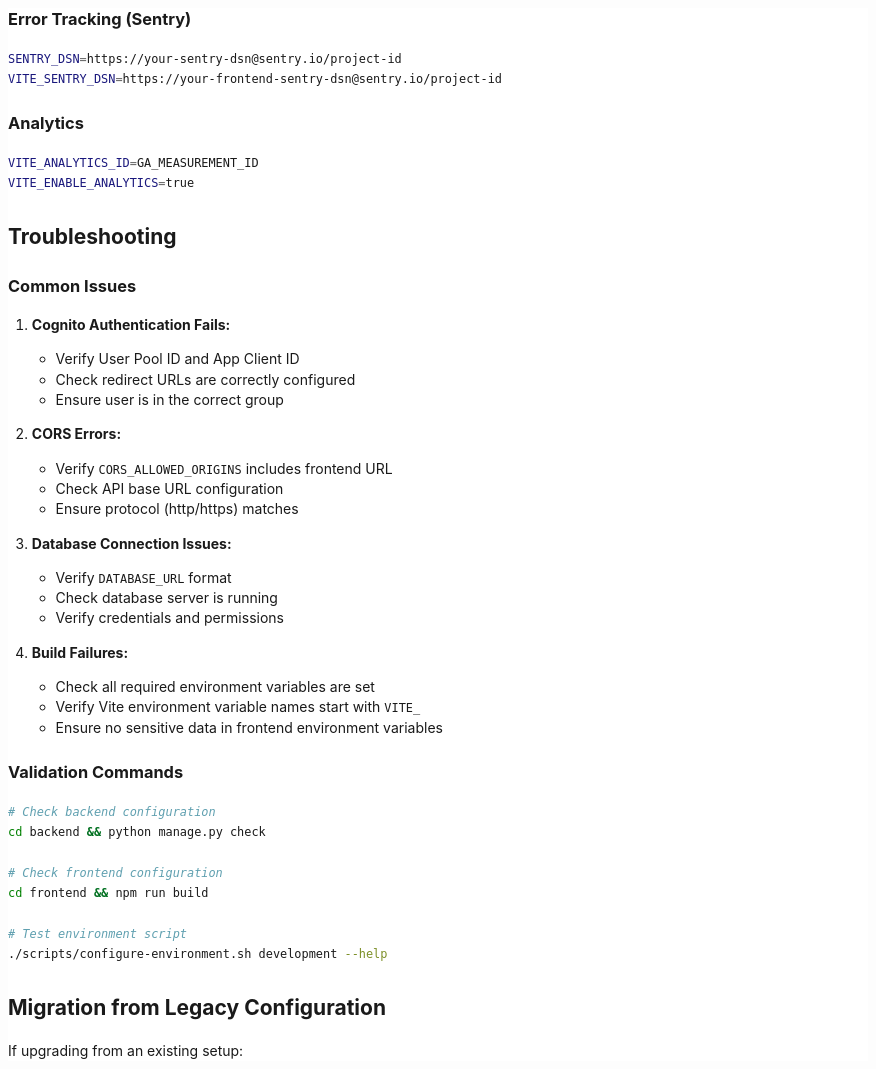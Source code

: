 ### Error Tracking (Sentry)
```bash
SENTRY_DSN=https://your-sentry-dsn@sentry.io/project-id
VITE_SENTRY_DSN=https://your-frontend-sentry-dsn@sentry.io/project-id
```

### Analytics
```bash
VITE_ANALYTICS_ID=GA_MEASUREMENT_ID
VITE_ENABLE_ANALYTICS=true
```

## Troubleshooting

### Common Issues

1. **Cognito Authentication Fails:**
   - Verify User Pool ID and App Client ID
   - Check redirect URLs are correctly configured
   - Ensure user is in the correct group

2. **CORS Errors:**
   - Verify `CORS_ALLOWED_ORIGINS` includes frontend URL
   - Check API base URL configuration
   - Ensure protocol (http/https) matches

3. **Database Connection Issues:**
   - Verify `DATABASE_URL` format
   - Check database server is running
   - Verify credentials and permissions

4. **Build Failures:**
   - Check all required environment variables are set
   - Verify Vite environment variable names start with `VITE_`
   - Ensure no sensitive data in frontend environment variables

### Validation Commands

```bash
# Check backend configuration
cd backend && python manage.py check

# Check frontend configuration
cd frontend && npm run build

# Test environment script
./scripts/configure-environment.sh development --help
```

## Migration from Legacy Configuration

If upgrading from an existing setup:
